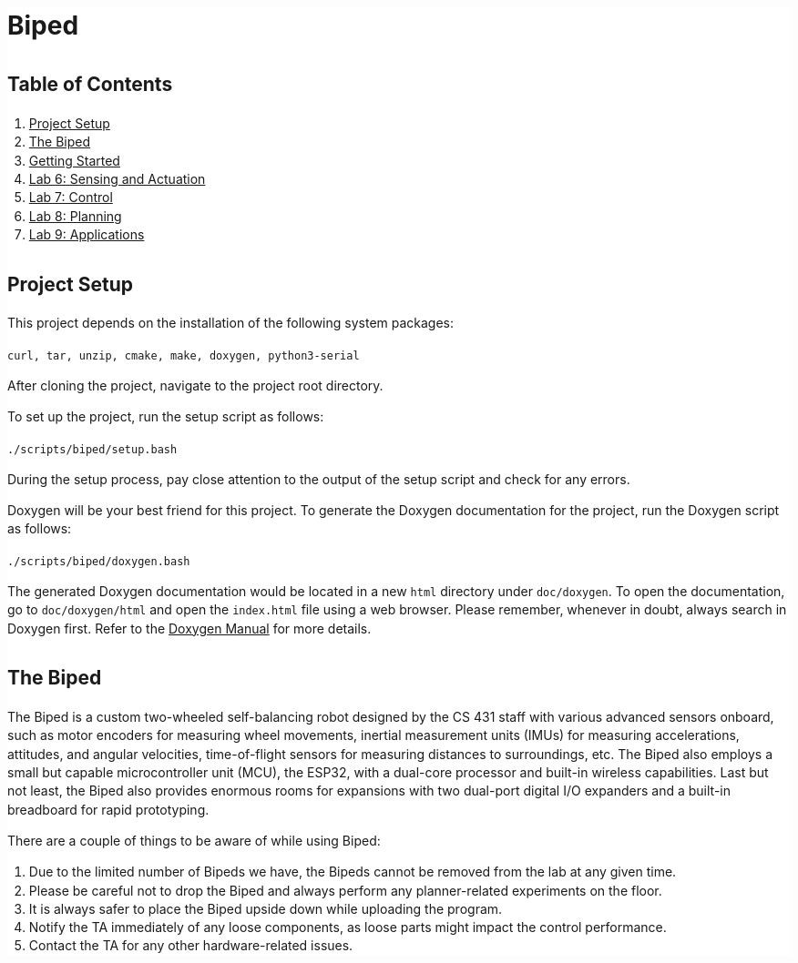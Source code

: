 # Biped

## Table of Contents

1. [Project Setup](#project-setup)
2. [The Biped](#the-biped)
3. [Getting Started](#getting-started)
4. [Lab 6: Sensing and Actuation](#lab-6-sensing-and-actuation)
5. [Lab 7: Control](#lab-7-control)
6. [Lab 8: Planning](#lab-8-planning)
7. [Lab 9: Applications](#lab-9-applications)

## Project Setup

This project depends on the installation of the following system packages:

```bash
curl, tar, unzip, cmake, make, doxygen, python3-serial
```

After cloning the project, navigate to the project root directory.

To set up the project, run the setup script as follows:

```bash
./scripts/biped/setup.bash
```

During the setup process, pay close attention to the output of the setup script and check for any errors.

Doxygen will be your best friend for this project. To generate the Doxygen documentation for the project, run the Doxygen script as follows:

```bash
./scripts/biped/doxygen.bash
```

The generated Doxygen documentation would be located in a new `html` directory under `doc/doxygen`. To open the documentation, go to `doc/doxygen/html` and open the `index.html` file using a web browser. Please remember, whenever in doubt, always search in Doxygen first. Refer to the [Doxygen Manual](https://www.doxygen.nl/manual/index.html) for more details.

## The Biped

The Biped is a custom two-wheeled self-balancing robot designed by the CS 431 staff with various advanced sensors onboard, such as motor encoders for measuring wheel movements, inertial measurement units (IMUs) for measuring accelerations, attitudes, and angular velocities, time-of-flight sensors for measuring distances to surroundings, etc. The Biped also employs a small but capable microcontroller unit (MCU), the ESP32, with a dual-core processor and built-in wireless capabilities. Last but not least, the Biped also provides enormous rooms for expansions with two dual-port digital I/O expanders and a built-in breadboard for rapid prototyping.

There are a couple of things to be aware of while using Biped:
1. Due to the limited number of Bipeds we have, the Bipeds cannot be removed from the lab at any given time.
2. Please be careful not to drop the Biped and always perform any planner-related experiments on the floor.
3. It is always safer to place the Biped upside down while uploading the program.
4. Notify the TA immediately of any loose components, as loose parts might impact the control performance.
5. Contact the TA for any other hardware-related issues.
